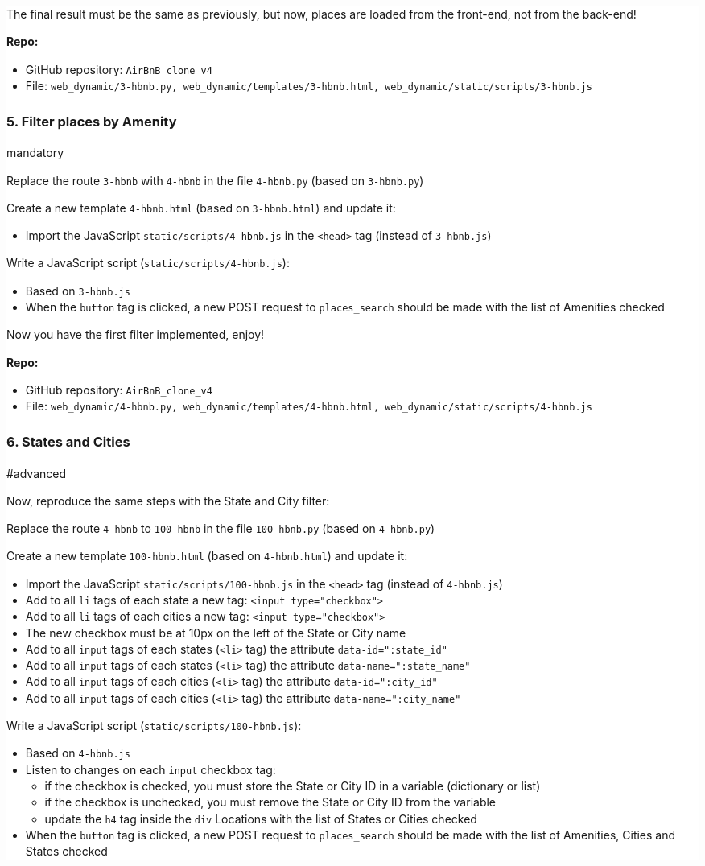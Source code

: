 The final result must be the same as previously, but now, places are loaded from the front-end, not from the back-end!

**Repo:**

-   GitHub repository: `AirBnB_clone_v4`
-   File: `web_dynamic/3-hbnb.py, web_dynamic/templates/3-hbnb.html, web_dynamic/static/scripts/3-hbnb.js`

### 5\. Filter places by Amenity

mandatory

Replace the route `3-hbnb` with `4-hbnb` in the file `4-hbnb.py` (based on `3-hbnb.py`)

Create a new template `4-hbnb.html` (based on `3-hbnb.html`) and update it:

-   Import the JavaScript `static/scripts/4-hbnb.js` in the `<head>` tag (instead of `3-hbnb.js`)

Write a JavaScript script (`static/scripts/4-hbnb.js`):

-   Based on `3-hbnb.js`
-   When the `button` tag is clicked, a new POST request to `places_search` should be made with the list of Amenities checked

Now you have the first filter implemented, enjoy!

**Repo:**

-   GitHub repository: `AirBnB_clone_v4`
-   File: `web_dynamic/4-hbnb.py, web_dynamic/templates/4-hbnb.html, web_dynamic/static/scripts/4-hbnb.js`

### 6\. States and Cities

#advanced

Now, reproduce the same steps with the State and City filter:

Replace the route `4-hbnb` to `100-hbnb` in the file `100-hbnb.py` (based on `4-hbnb.py`)

Create a new template `100-hbnb.html` (based on `4-hbnb.html`) and update it:

-   Import the JavaScript `static/scripts/100-hbnb.js` in the `<head>` tag (instead of `4-hbnb.js`)
-   Add to all `li` tags of each state a new tag: `<input type="checkbox">`
-   Add to all `li` tags of each cities a new tag: `<input type="checkbox">`
-   The new checkbox must be at 10px on the left of the State or City name
-   Add to all `input` tags of each states (`<li>` tag) the attribute `data-id=":state_id"`
-   Add to all `input` tags of each states (`<li>` tag) the attribute `data-name=":state_name"`
-   Add to all `input` tags of each cities (`<li>` tag) the attribute `data-id=":city_id"`
-   Add to all `input` tags of each cities (`<li>` tag) the attribute `data-name=":city_name"`

Write a JavaScript script (`static/scripts/100-hbnb.js`):

-   Based on `4-hbnb.js`
-   Listen to changes on each `input` checkbox tag:
    -   if the checkbox is checked, you must store the State or City ID in a variable (dictionary or list)
    -   if the checkbox is unchecked, you must remove the State or City ID from the variable
    -   update the `h4` tag inside the `div` Locations with the list of States or Cities checked
-   When the `button` tag is clicked, a new POST request to `places_search` should be made with the list of Amenities, Cities and States checked
